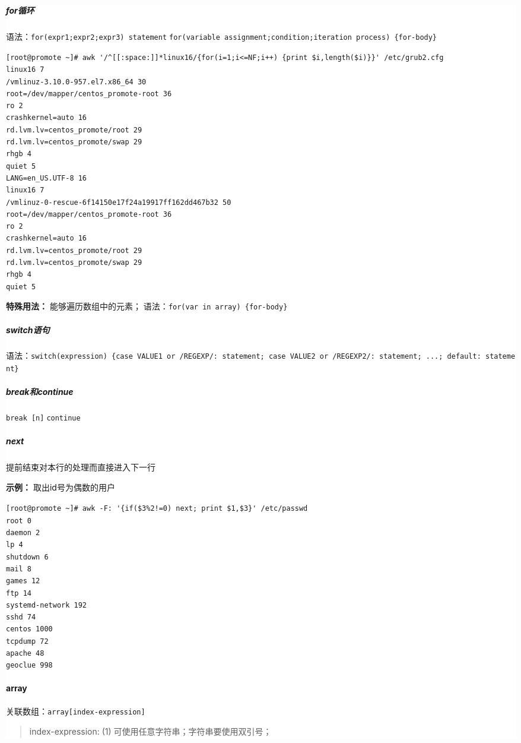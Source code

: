 
##### for循环
语法：`for(expr1;expr2;expr3) statement`
`for(variable assignment;condition;iteration process) {for-body}`
```
[root@promote ~]# awk '/^[[:space:]]*linux16/{for(i=1;i<=NF;i++) {print $i,length($i)}}' /etc/grub2.cfg
linux16 7
/vmlinuz-3.10.0-957.el7.x86_64 30
root=/dev/mapper/centos_promote-root 36
ro 2
crashkernel=auto 16
rd.lvm.lv=centos_promote/root 29
rd.lvm.lv=centos_promote/swap 29
rhgb 4
quiet 5
LANG=en_US.UTF-8 16
linux16 7
/vmlinuz-0-rescue-6f14150e17f24a19917ff162dd467b32 50
root=/dev/mapper/centos_promote-root 36
ro 2
crashkernel=auto 16
rd.lvm.lv=centos_promote/root 29
rd.lvm.lv=centos_promote/swap 29
rhgb 4
quiet 5
```

**特殊用法：**
能够遍历数组中的元素；
语法：`for(var in array) {for-body}`

##### switch语句
语法：`switch(expression) {case VALUE1 or /REGEXP/: statement; case VALUE2 or /REGEXP2/: statement; ...; default: statement}`

##### break和continue
`break [n]`
`continue`

##### next
提前结束对本行的处理而直接进入下一行

**示例：**
取出id号为偶数的用户
```
[root@promote ~]# awk -F: '{if($3%2!=0) next; print $1,$3}' /etc/passwd
root 0
daemon 2
lp 4
shutdown 6
mail 8
games 12
ftp 14
systemd-network 192
sshd 74
centos 1000
tcpdump 72
apache 48
geoclue 998
```
#### array
关联数组：`array[index-expression]`
>index-expression:
>(1) 可使用任意字符串；字符串要使用双引号；